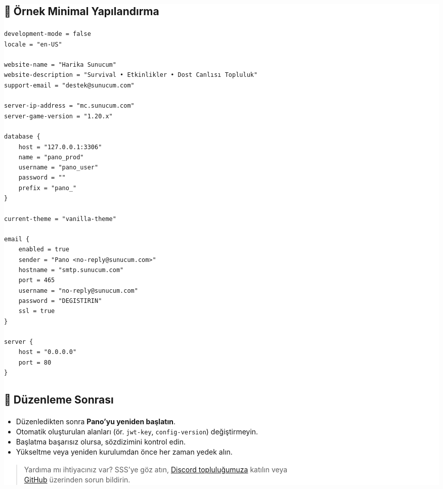 ## 🧪 Örnek Minimal Yapılandırma

```jsonc
development-mode = false
locale = "en-US"

website-name = "Harika Sunucum"
website-description = "Survival • Etkinlikler • Dost Canlısı Topluluk"
support-email = "destek@sunucum.com"

server-ip-address = "mc.sunucum.com"
server-game-version = "1.20.x"

database {
    host = "127.0.0.1:3306"
    name = "pano_prod"
    username = "pano_user"
    password = ""
    prefix = "pano_"
}

current-theme = "vanilla-theme"

email {
    enabled = true
    sender = "Pano <no-reply@sunucum.com>"
    hostname = "smtp.sunucum.com"
    port = 465
    username = "no-reply@sunucum.com"
    password = "DEGISTIRIN"
    ssl = true
}

server {
    host = "0.0.0.0"
    port = 80
}
```

## 🔄 Düzenleme Sonrası

- Düzenledikten sonra **Pano’yu yeniden başlatın**.
- Otomatik oluşturulan alanları (ör. `jwt-key`, `config-version`) değiştirmeyin.
- Başlatma başarısız olursa, sözdizimini kontrol edin.
- Yükseltme veya yeniden kurulumdan önce her zaman yedek alın.

> Yardıma mı ihtiyacınız var? SSS’ye göz atın, [Discord topluluğumuza](https://discord.gg/6vVy72wgXT) katılın veya  
> [GitHub](https://github.com/PanoMC/Pano/issues) üzerinden sorun bildirin.
